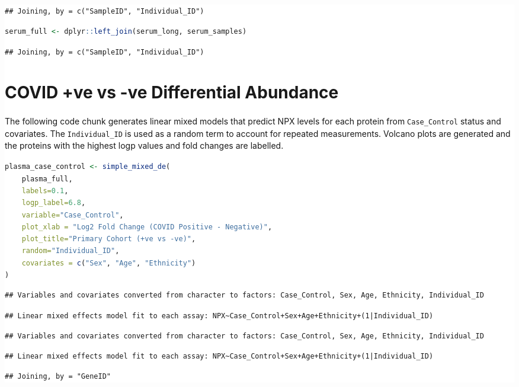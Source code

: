 ```
## Joining, by = c("SampleID", "Individual_ID")
```

```r
serum_full <- dplyr::left_join(serum_long, serum_samples)
```

```
## Joining, by = c("SampleID", "Individual_ID")
```


# COVID +ve vs -ve Differential Abundance

The following code chunk generates linear mixed models that predict NPX levels for
each protein from `Case_Control` status and covariates. The `Individual_ID` is used
as a random term to account for repeated measurements. Volcano plots are generated
and the proteins with the highest logp values and fold changes are labelled.


```r
plasma_case_control <- simple_mixed_de(
    plasma_full, 
    labels=0.1, 
    logp_label=6.8,             
    variable="Case_Control",       
    plot_xlab = "Log2 Fold Change (COVID Positive - Negative)", 
    plot_title="Primary Cohort (+ve vs -ve)",
    random="Individual_ID",
    covariates = c("Sex", "Age", "Ethnicity")
)
```

```
## Variables and covariates converted from character to factors: Case_Control, Sex, Age, Ethnicity, Individual_ID
```

```
## Linear mixed effects model fit to each assay: NPX~Case_Control+Sex+Age+Ethnicity+(1|Individual_ID)
```

```
## Variables and covariates converted from character to factors: Case_Control, Sex, Age, Ethnicity, Individual_ID
```

```
## Linear mixed effects model fit to each assay: NPX~Case_Control+Sex+Age+Ethnicity+(1|Individual_ID)
```

```
## Joining, by = "GeneID"
```
